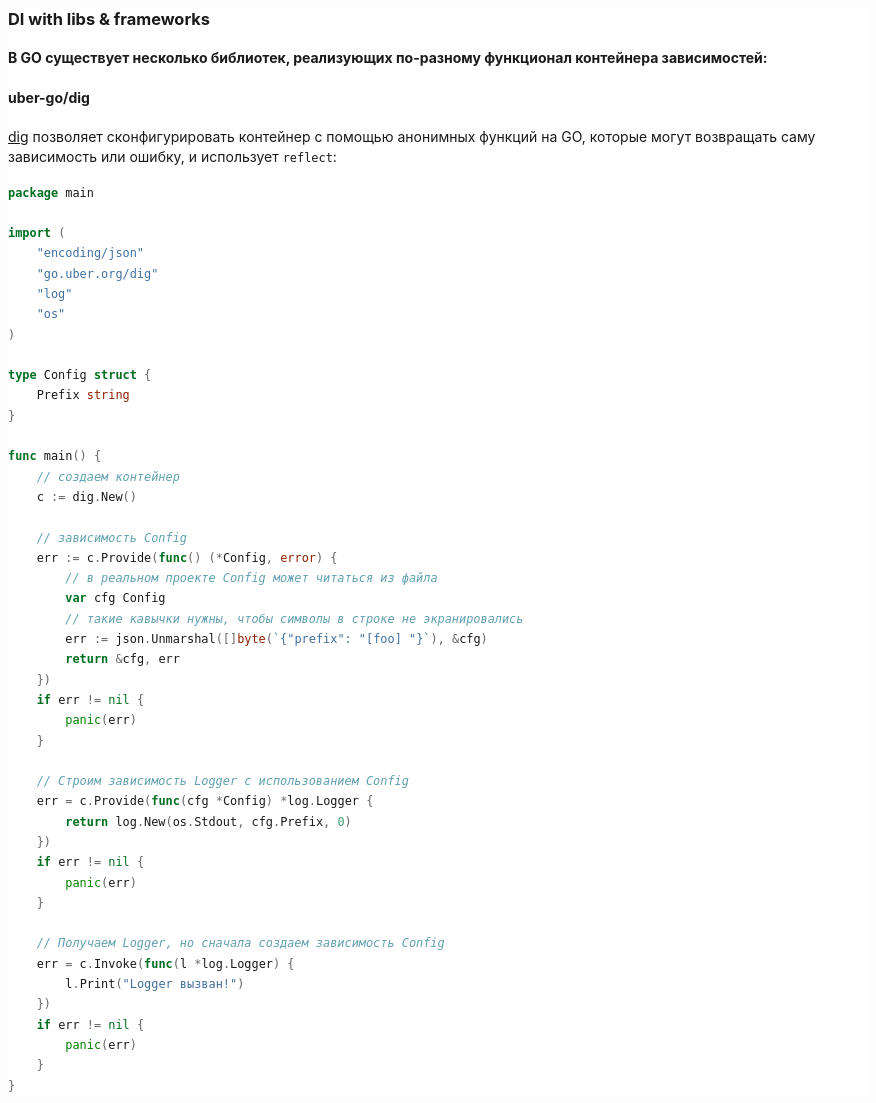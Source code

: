 ### DI with libs & frameworks

**В GO существует несколько библиотек, реализующих по-разному функционал контейнера зависимостей:**

#### uber-go/dig

[dig](https://github.com/uber-go/dig) позволяет сконфигурировать контейнер с помощью анонимных функций на GO, которые могут возвращать саму зависимость или ошибку, и использует `reflect`:

```go
package main

import (
	"encoding/json"
	"go.uber.org/dig"
	"log"
	"os"
)

type Config struct {
	Prefix string
}

func main() {
	// создаем контейнер
	c := dig.New()
	
	// зависимость Config
	err := c.Provide(func() (*Config, error) {
		// в реальном проекте Config может читаться из файла
		var cfg Config
		// такие кавычки нужны, чтобы символы в строке не экранировались
		err := json.Unmarshal([]byte(`{"prefix": "[foo] "}`), &cfg)
		return &cfg, err
	})
	if err != nil {
		panic(err)
	}
	
	// Строим зависимость Logger с использованием Config
	err = c.Provide(func(cfg *Config) *log.Logger {
		return log.New(os.Stdout, cfg.Prefix, 0)
	})
	if err != nil {
		panic(err)
	}
	
	// Получаем Logger, но сначала создаем зависимость Config
	err = c.Invoke(func(l *log.Logger) {
		l.Print("Logger вызван!")
	})
	if err != nil {
		panic(err)
	}
}
```
